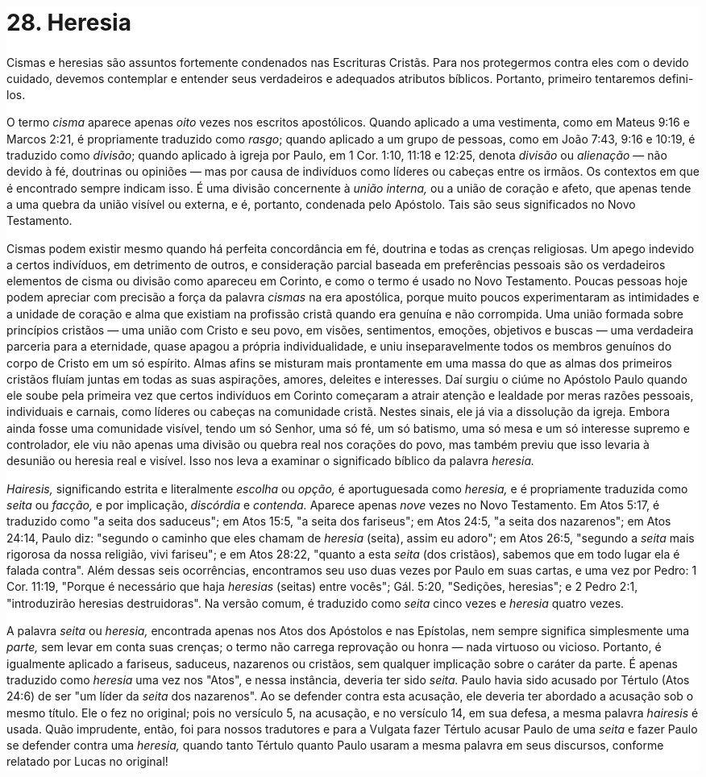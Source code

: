 # 28. Heresia

Cismas e heresias são assuntos fortemente condenados nas Escrituras Cristãs. Para nos protegermos contra eles com o devido cuidado, devemos contemplar e entender seus verdadeiros e adequados atributos bíblicos. Portanto, primeiro tentaremos defini-los.

O termo *cisma* aparece apenas *oito* vezes nos escritos apostólicos. Quando aplicado a uma vestimenta, como em Mateus 9:16 e Marcos 2:21, é propriamente traduzido como *rasgo*; quando aplicado a um grupo de pessoas, como em João 7:43, 9:16 e 10:19, é traduzido como *divisão*; quando aplicado à igreja por Paulo, em 1 Cor. 1:10, 11:18 e 12:25, denota *divisão* ou *alienação* — não devido à fé, doutrinas ou opiniões — mas por causa de indivíduos como líderes ou cabeças entre os irmãos. Os contextos em que é encontrado sempre indicam isso. É uma divisão concernente à *união interna,* ou a união de coração e afeto, que apenas tende a uma quebra da união visível ou externa, e é, portanto, condenada pelo Apóstolo. Tais são seus significados no Novo Testamento.

Cismas podem existir mesmo quando há perfeita concordância em fé, doutrina e todas as crenças religiosas. Um apego indevido a certos indivíduos, em detrimento de outros, e consideração parcial baseada em preferências pessoais são os verdadeiros elementos de cisma ou divisão como apareceu em Corinto, e como o termo é usado no Novo Testamento. Poucas pessoas hoje podem apreciar com precisão a força da palavra *cismas* na era apostólica, porque muito poucos experimentaram as intimidades e a unidade de coração e alma que existiam na profissão cristã quando era genuína e não corrompida. Uma união formada sobre princípios cristãos — uma união com Cristo e seu povo, em visões, sentimentos, emoções, objetivos e buscas — uma verdadeira parceria para a eternidade, quase apagou a própria individualidade, e uniu inseparavelmente todos os membros genuínos do corpo de Cristo em um só espírito. Almas afins se misturam mais prontamente em uma massa do que as almas dos primeiros cristãos fluíam juntas em todas as suas aspirações, amores, deleites e interesses. Daí surgiu o ciúme no Apóstolo Paulo quando ele soube pela primeira vez que certos indivíduos em Corinto começaram a atrair atenção e lealdade por meras razões pessoais, individuais e carnais, como líderes ou cabeças na comunidade cristã. Nestes sinais, ele já via a dissolução da igreja. Embora ainda fosse uma comunidade visível, tendo um só Senhor, uma só fé, um só batismo, uma só mesa e um só interesse supremo e controlador, ele viu não apenas uma divisão ou quebra real nos corações do povo, mas também previu que isso levaria à desunião ou heresia real e visível. Isso nos leva a examinar o significado bíblico da palavra *heresia.*

*Hairesis,* significando estrita e literalmente *escolha* ou *opção,* é aportuguesada como *heresia,* e é propriamente traduzida como *seita* ou *facção,* e por implicação, *discórdia* e *contenda.* Aparece apenas *nove* vezes no Novo Testamento. Em Atos 5:17, é traduzido como "a seita dos saduceus"; em Atos 15:5, "a seita dos fariseus"; em Atos 24:5, "a seita dos nazarenos"; em Atos 24:14, Paulo diz: "segundo o caminho que eles chamam de *heresia* (seita), assim eu adoro"; em Atos 26:5, "segundo a *seita* mais rigorosa da nossa religião, vivi fariseu"; e em Atos 28:22, "quanto a esta *seita* (dos cristãos), sabemos que em todo lugar ela é falada contra". Além dessas seis ocorrências, encontramos seu uso duas vezes por Paulo em suas cartas, e uma vez por Pedro: 1 Cor. 11:19, "Porque é necessário que haja *heresias* (seitas) entre vocês"; Gál. 5:20, "Sedições, heresias"; e 2 Pedro 2:1, "introduzirão heresias destruidoras". Na versão comum, é traduzido como *seita* cinco vezes e *heresia* quatro vezes.

A palavra *seita* ou *heresia,* encontrada apenas nos Atos dos Apóstolos e nas Epístolas, nem sempre significa simplesmente uma *parte,* sem levar em conta suas crenças; o termo não carrega reprovação ou honra — nada virtuoso ou vicioso. Portanto, é igualmente aplicado a fariseus, saduceus, nazarenos ou cristãos, sem qualquer implicação sobre o caráter da parte. É apenas traduzido como *heresia* uma vez nos "Atos", e nessa instância, deveria ter sido *seita.* Paulo havia sido acusado por Tértulo (Atos 24:6) de ser "um líder da *seita* dos nazarenos". Ao se defender contra esta acusação, ele deveria ter abordado a acusação sob o mesmo título. Ele o fez no original; pois no versículo 5, na acusação, e no versículo 14, em sua defesa, a mesma palavra *hairesis* é usada. Quão imprudente, então, foi para nossos tradutores e para a Vulgata fazer Tértulo acusar Paulo de uma *seita* e fazer Paulo se defender contra uma *heresia,* quando tanto Tértulo quanto Paulo usaram a mesma palavra em seus discursos, conforme relatado por Lucas no original!
